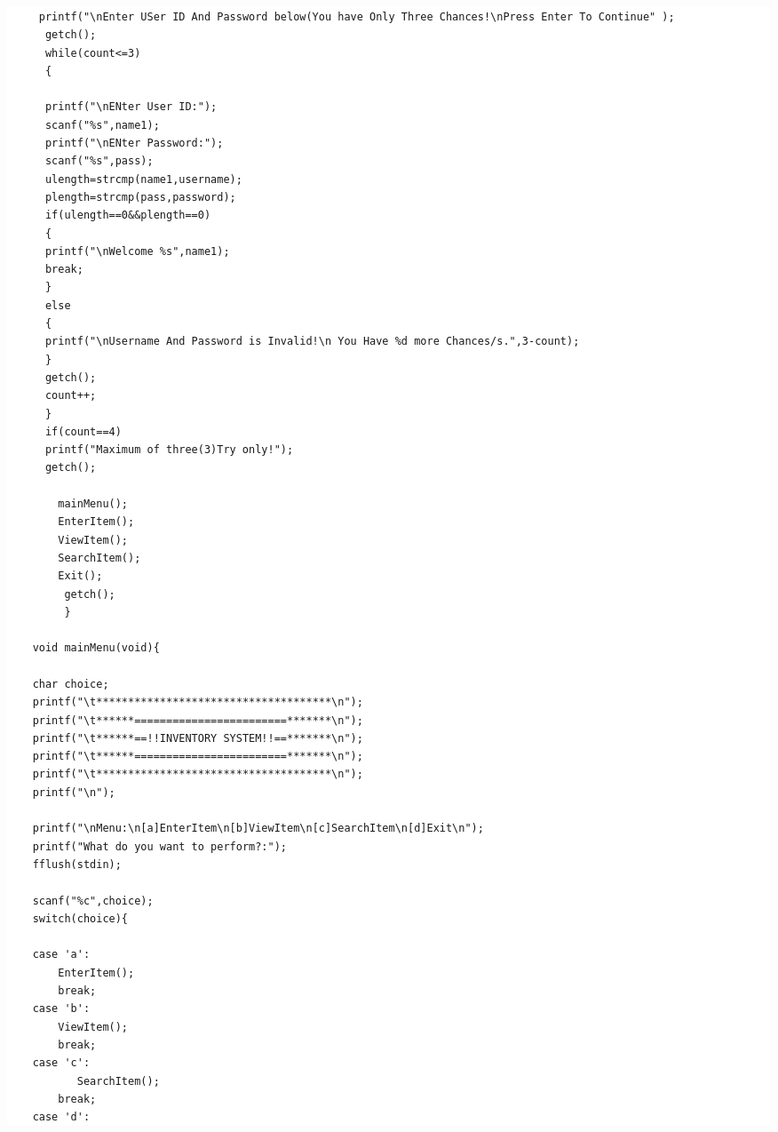 ```
     printf("\nEnter USer ID And Password below(You have Only Three Chances!\nPress Enter To Continue" );
      getch();
      while(count<=3)
      {

      printf("\nENter User ID:");
      scanf("%s",name1);
      printf("\nENter Password:");
      scanf("%s",pass);
      ulength=strcmp(name1,username);
      plength=strcmp(pass,password);
      if(ulength==0&&plength==0)
      {
      printf("\nWelcome %s",name1);
      break;
      }
      else
      {
      printf("\nUsername And Password is Invalid!\n You Have %d more Chances/s.",3-count);
      }
      getch();
      count++;
      }
      if(count==4)
      printf("Maximum of three(3)Try only!");
      getch();

        mainMenu();
        EnterItem();
        ViewItem();
        SearchItem();
        Exit();
         getch();
         }

    void mainMenu(void){

    char choice;
    printf("\t*************************************\n");
    printf("\t******========================*******\n");
    printf("\t******==!!INVENTORY SYSTEM!!==*******\n");
    printf("\t******========================*******\n");
    printf("\t*************************************\n");
    printf("\n");

    printf("\nMenu:\n[a]EnterItem\n[b]ViewItem\n[c]SearchItem\n[d]Exit\n");
    printf("What do you want to perform?:");
    fflush(stdin);

    scanf("%c",choice);
    switch(choice){

    case 'a':
        EnterItem();
        break;
    case 'b':
        ViewItem();
        break;
    case 'c':
           SearchItem();
        break;
    case 'd':
```